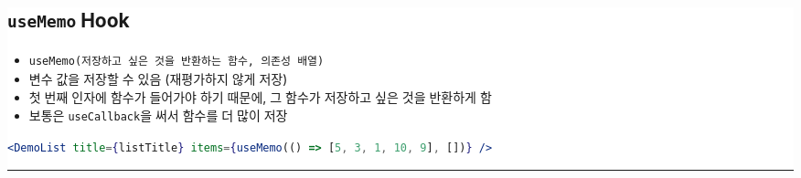 

## `useMemo` Hook

- `useMemo(저장하고 싶은 것을 반환하는 함수, 의존성 배열)`
- 변수 값을 저장할 수 있음 (재평가하지 않게 저장)
- 첫 번째 인자에 함수가 들어가야 하기 때문에, 그 함수가 저장하고 싶은 것을 반환하게 함
- 보통은 `useCallback`을 써서 함수를 더 많이 저장

```jsx
<DemoList title={listTitle} items={useMemo(() => [5, 3, 1, 10, 9], [])} />
```



---
